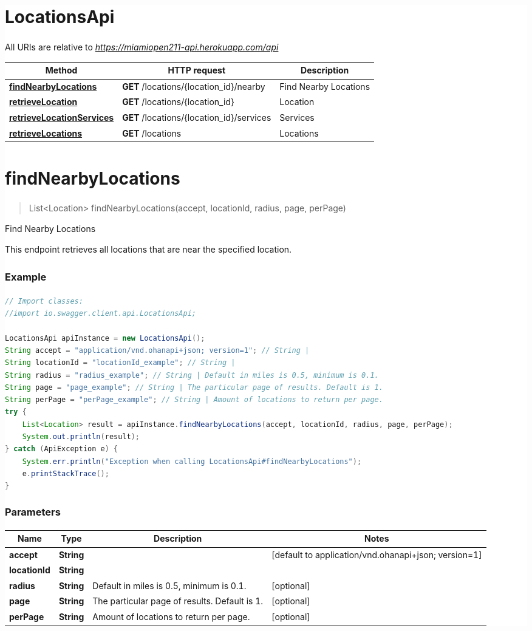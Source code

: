 # LocationsApi

All URIs are relative to *https://miamiopen211-api.herokuapp.com/api*

Method | HTTP request | Description
------------- | ------------- | -------------
[**findNearbyLocations**](LocationsApi.md#findNearbyLocations) | **GET** /locations/{location_id}/nearby | Find Nearby Locations
[**retrieveLocation**](LocationsApi.md#retrieveLocation) | **GET** /locations/{location_id} | Location
[**retrieveLocationServices**](LocationsApi.md#retrieveLocationServices) | **GET** /locations/{location_id}/services | Services
[**retrieveLocations**](LocationsApi.md#retrieveLocations) | **GET** /locations | Locations


<a name="findNearbyLocations"></a>
# **findNearbyLocations**
> List&lt;Location&gt; findNearbyLocations(accept, locationId, radius, page, perPage)

Find Nearby Locations

This endpoint retrieves all locations that are near the specified location.

### Example
```java
// Import classes:
//import io.swagger.client.api.LocationsApi;

LocationsApi apiInstance = new LocationsApi();
String accept = "application/vnd.ohanapi+json; version=1"; // String | 
String locationId = "locationId_example"; // String | 
String radius = "radius_example"; // String | Default in miles is 0.5, minimum is 0.1.
String page = "page_example"; // String | The particular page of results. Default is 1.
String perPage = "perPage_example"; // String | Amount of locations to return per page.
try {
    List<Location> result = apiInstance.findNearbyLocations(accept, locationId, radius, page, perPage);
    System.out.println(result);
} catch (ApiException e) {
    System.err.println("Exception when calling LocationsApi#findNearbyLocations");
    e.printStackTrace();
}
```

### Parameters

Name | Type | Description  | Notes
------------- | ------------- | ------------- | -------------
 **accept** | **String**|  | [default to application/vnd.ohanapi+json; version&#x3D;1]
 **locationId** | **String**|  |
 **radius** | **String**| Default in miles is 0.5, minimum is 0.1. | [optional]
 **page** | **String**| The particular page of results. Default is 1. | [optional]
 **perPage** | **String**| Amount of locations to return per page. | [optional]
